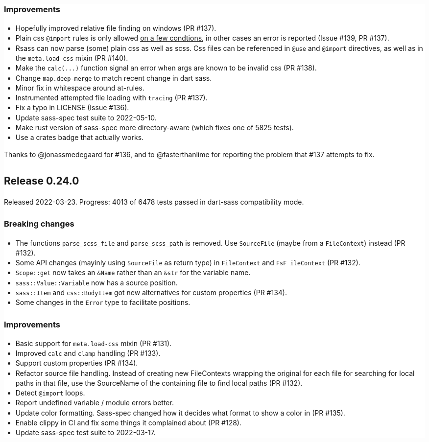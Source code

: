 ### Improvements

* Hopefully improved relative file finding on windows (PR #137).
* Plain css `@import` rules is only allowed [on a few
  condtions](https://sass-lang.com/documentation/at-rules/import#plain-css-imports),
  in other cases an error is reported (Issue #139, PR #137).
* Rsass can now parse (some) plain css as well as scss.  Css files can
  be referenced in `@use` and `@import` directives, as well as in the
  `meta.load-css` mixin (PR #140).
* Make the `calc(...)` function signal an error when args are known to
  be invalid css (PR #138).
* Change `map.deep-merge` to match recent change in dart sass.
* Minor fix in whitespace around at-rules.
* Instrumented attempted file loading with `tracing` (PR #137).
* Fix a typo in LICENSE (Issue #136).
* Update sass-spec test suite to 2022-05-10.
* Make rust version of sass-spec more directory-aware (which fixes one
  of 5825 tests).
* Use a crates badge that actually works.

Thanks to @jonassmedegaard for #136, and to @fasterthanlime for
reporting the problem that #137 attempts to fix.


## Release 0.24.0

Released 2022-03-23.
Progress: 4013 of 6478 tests passed in dart-sass compatibility mode.

### Breaking changes

* The functions `parse_scss_file` and `parse_scss_path` is removed.
  Use `SourceFile` (maybe from a `FileContext`) instead (PR #132).
* Some API changes (mayinly using `SourceFile` as return type) in
  `FileContext` and `FsF ileContext` (PR #132).
* `Scope::get` now takes an `&Name` rather than an `&str` for the
  variable name.
* `sass::Value::Variable` now has a source position.
* `sass::Item` and `css::BodyItem` got new alternatives for custom
  properties (PR #134).
* Some changes in the `Error` type to facilitate positions.

### Improvements

* Basic support for `meta.load-css` mixin (PR #131).
* Improved `calc` and `clamp` handling (PR #133).
* Support custom properties (PR #134).
* Refactor source file handling.  Instead of creating new FileContexts
  wrapping the original for each file for searching for local paths in
  that file, use the SourceName of the containing file to find local
  paths (PR #132).
* Detect `@import` loops.
* Report undefined variable / module errors better.
* Update color formatting.  Sass-spec changed how it decides what
  format to show a color in (PR #135).
* Enable clippy in CI and fix some things it complained about (PR #128).
* Update sass-spec test suite to 2022-03-17.
